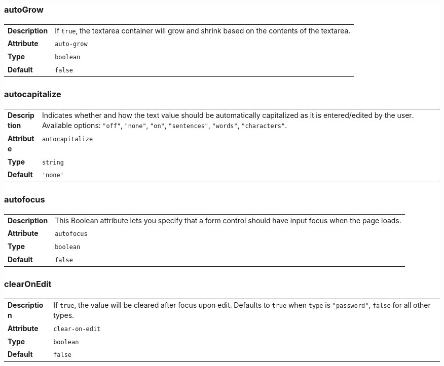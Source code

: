 

### autoGrow 

| | |
| --- | --- |
| **Description** | If `true`, the textarea container will grow and shrink based on the contents of the textarea. |
| **Attribute** | `auto-grow` |
| **Type** | `boolean` |
| **Default** | `false` |



### autocapitalize 

| | |
| --- | --- |
| **Description** | Indicates whether and how the text value should be automatically capitalized as it is entered/edited by the user. Available options: `"off"`, `"none"`, `"on"`, `"sentences"`, `"words"`, `"characters"`. |
| **Attribute** | `autocapitalize` |
| **Type** | `string` |
| **Default** | `'none'` |



### autofocus 

| | |
| --- | --- |
| **Description** | This Boolean attribute lets you specify that a form control should have input focus when the page loads. |
| **Attribute** | `autofocus` |
| **Type** | `boolean` |
| **Default** | `false` |



### clearOnEdit 

| | |
| --- | --- |
| **Description** | If `true`, the value will be cleared after focus upon edit. Defaults to `true` when `type` is `"password"`, `false` for all other types. |
| **Attribute** | `clear-on-edit` |
| **Type** | `boolean` |
| **Default** | `false` |

